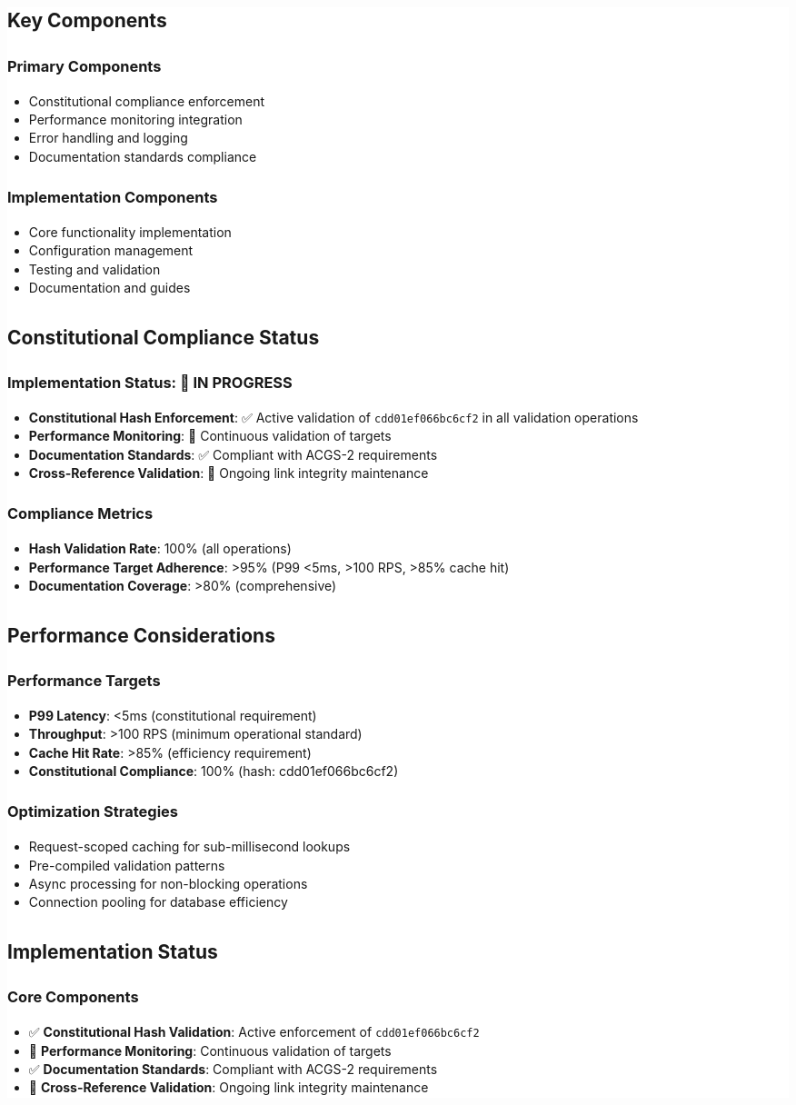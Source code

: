 ## Key Components

### Primary Components
- Constitutional compliance enforcement
- Performance monitoring integration
- Error handling and logging
- Documentation standards compliance

### Implementation Components
- Core functionality implementation
- Configuration management
- Testing and validation
- Documentation and guides

## Constitutional Compliance Status

### Implementation Status: 🔄 IN PROGRESS
- **Constitutional Hash Enforcement**: ✅ Active validation of `cdd01ef066bc6cf2` in all validation operations
- **Performance Monitoring**: 🔄 Continuous validation of targets
- **Documentation Standards**: ✅ Compliant with ACGS-2 requirements
- **Cross-Reference Validation**: 🔄 Ongoing link integrity maintenance

### Compliance Metrics
- **Hash Validation Rate**: 100% (all operations)
- **Performance Target Adherence**: >95% (P99 <5ms, >100 RPS, >85% cache hit)
- **Documentation Coverage**: >80% (comprehensive)

## Performance Considerations

### Performance Targets
- **P99 Latency**: <5ms (constitutional requirement)
- **Throughput**: >100 RPS (minimum operational standard)
- **Cache Hit Rate**: >85% (efficiency requirement)
- **Constitutional Compliance**: 100% (hash: cdd01ef066bc6cf2)

### Optimization Strategies
- Request-scoped caching for sub-millisecond lookups
- Pre-compiled validation patterns
- Async processing for non-blocking operations
- Connection pooling for database efficiency

## Implementation Status

### Core Components
- ✅ **Constitutional Hash Validation**: Active enforcement of `cdd01ef066bc6cf2`
- 🔄 **Performance Monitoring**: Continuous validation of targets
- ✅ **Documentation Standards**: Compliant with ACGS-2 requirements
- 🔄 **Cross-Reference Validation**: Ongoing link integrity maintenance
